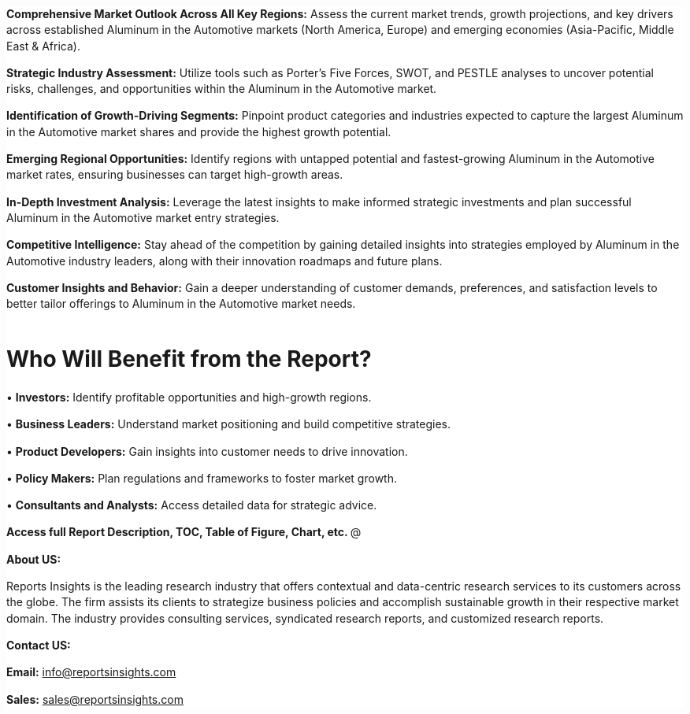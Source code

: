 <strong>Comprehensive Market Outlook Across All Key Regions:</strong>
Assess the current market trends, growth projections, and key drivers across established Aluminum in the Automotive markets (North America, Europe) and emerging economies (Asia-Pacific, Middle East & Africa).

<strong>Strategic Industry Assessment:</strong>
Utilize tools such as Porter’s Five Forces, SWOT, and PESTLE analyses to uncover potential risks, challenges, and opportunities within the Aluminum in the Automotive market.

<strong>Identification of Growth-Driving Segments:</strong>
Pinpoint product categories and industries expected to capture the largest Aluminum in the Automotive market shares and provide the highest growth potential.

<strong>Emerging Regional Opportunities:</strong>
Identify regions with untapped potential and fastest-growing Aluminum in the Automotive market rates, ensuring businesses can target high-growth areas.

<strong>In-Depth Investment Analysis:</strong>
Leverage the latest insights to make informed strategic investments and plan successful Aluminum in the Automotive market entry strategies.

<strong>Competitive Intelligence:</strong>
Stay ahead of the competition by gaining detailed insights into strategies employed by Aluminum in the Automotive industry leaders, along with their innovation roadmaps and future plans.

<strong>Customer Insights and Behavior:</strong>
Gain a deeper understanding of customer demands, preferences, and satisfaction levels to better tailor offerings to Aluminum in the Automotive market needs.

# <strong>Who Will Benefit from the Report?</strong>

• <strong>Investors:</strong> Identify profitable opportunities and high-growth regions.

• <strong>Business Leaders:</strong> Understand market positioning and build competitive strategies.

• <strong>Product Developers:</strong> Gain insights into customer needs to drive innovation.

• <strong>Policy Makers:</strong> Plan regulations and frameworks to foster market growth.

• <strong>Consultants and Analysts:</strong> Access detailed data for strategic advice.
</ul>
<strong>Access full Report Description, TOC, Table of Figure, Chart, etc. </strong>@  <a href= style=color:#0000ff;></a></font>

<strong><strong>About US</strong>:</strong>

Reports Insights is the leading research industry that offers contextual and data-centric research services to its customers across the globe. The firm assists its clients to strategize business policies and accomplish sustainable growth in their respective market domain. The industry provides consulting services, syndicated research reports, and customized research reports.

<strong>Contact US:</strong>

<p class=""""><b>Email:</b> <a href=mailto:info@reportsinsights.com>info@reportsinsights.com</a></p>
<p class=""""><b>Sales:</b> <a href=mailto:sales@reportsinsights.com>sales@reportsinsights.com</a></p>
